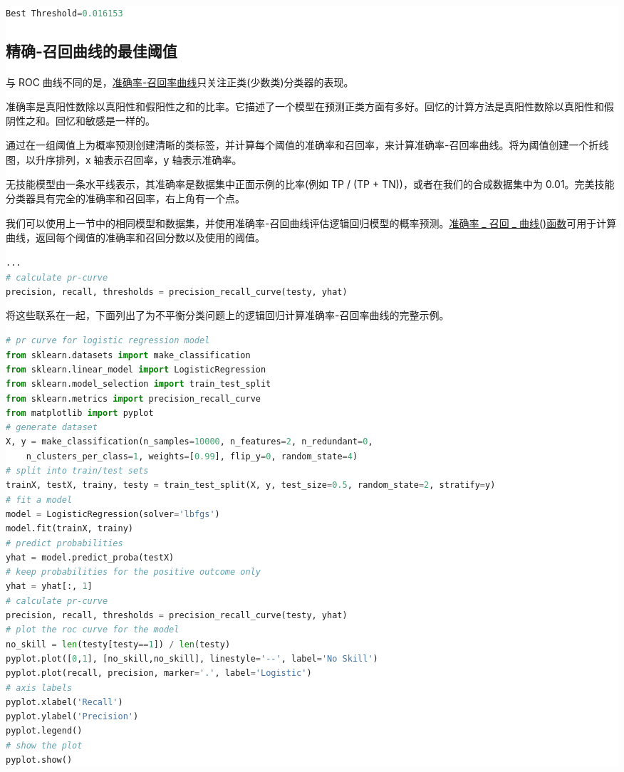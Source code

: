 ```py
Best Threshold=0.016153
```

## 精确-召回曲线的最佳阈值

与 ROC 曲线不同的是，[准确率-召回率曲线](https://machinelearningmastery.com/roc-curves-and-precision-recall-curves-for-classification-in-python/)只关注正类(少数类)分类器的表现。

准确率是真阳性数除以真阳性和假阳性之和的比率。它描述了一个模型在预测正类方面有多好。回忆的计算方法是真阳性数除以真阳性和假阴性之和。回忆和敏感是一样的。

通过在一组阈值上为概率预测创建清晰的类标签，并计算每个阈值的准确率和召回率，来计算准确率-召回率曲线。将为阈值创建一个折线图，以升序排列，x 轴表示召回率，y 轴表示准确率。

无技能模型由一条水平线表示，其准确率是数据集中正面示例的比率(例如 TP / (TP + TN))，或者在我们的合成数据集中为 0.01。完美技能分类器具有完全的准确率和召回率，右上角有一个点。

我们可以使用上一节中的相同模型和数据集，并使用准确率-召回曲线评估逻辑回归模型的概率预测。[准确率 _ 召回 _ 曲线()函数](https://Sklearn.org/stable/modules/generated/sklearn.metrics.precision_recall_curve.html)可用于计算曲线，返回每个阈值的准确率和召回分数以及使用的阈值。

```py
...
# calculate pr-curve
precision, recall, thresholds = precision_recall_curve(testy, yhat)
```

将这些联系在一起，下面列出了为不平衡分类问题上的逻辑回归计算准确率-召回率曲线的完整示例。

```py
# pr curve for logistic regression model
from sklearn.datasets import make_classification
from sklearn.linear_model import LogisticRegression
from sklearn.model_selection import train_test_split
from sklearn.metrics import precision_recall_curve
from matplotlib import pyplot
# generate dataset
X, y = make_classification(n_samples=10000, n_features=2, n_redundant=0,
	n_clusters_per_class=1, weights=[0.99], flip_y=0, random_state=4)
# split into train/test sets
trainX, testX, trainy, testy = train_test_split(X, y, test_size=0.5, random_state=2, stratify=y)
# fit a model
model = LogisticRegression(solver='lbfgs')
model.fit(trainX, trainy)
# predict probabilities
yhat = model.predict_proba(testX)
# keep probabilities for the positive outcome only
yhat = yhat[:, 1]
# calculate pr-curve
precision, recall, thresholds = precision_recall_curve(testy, yhat)
# plot the roc curve for the model
no_skill = len(testy[testy==1]) / len(testy)
pyplot.plot([0,1], [no_skill,no_skill], linestyle='--', label='No Skill')
pyplot.plot(recall, precision, marker='.', label='Logistic')
# axis labels
pyplot.xlabel('Recall')
pyplot.ylabel('Precision')
pyplot.legend()
# show the plot
pyplot.show()
```
